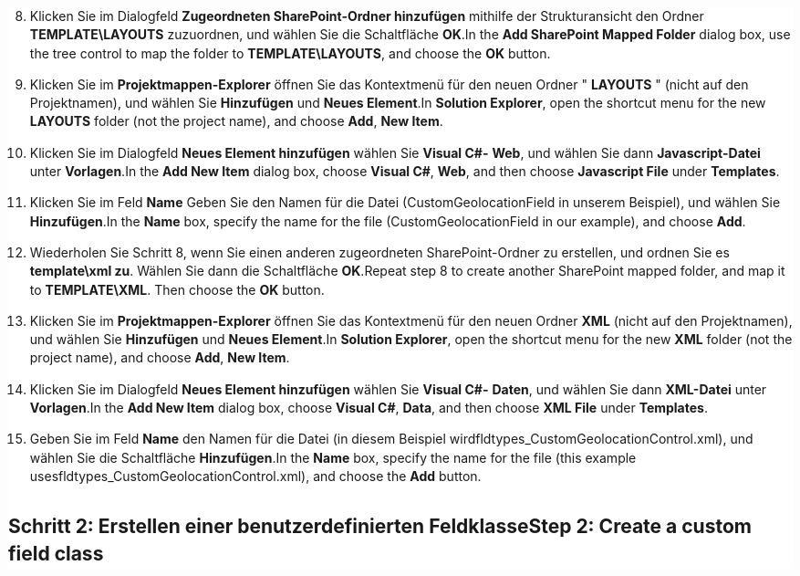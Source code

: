   
8. <span data-ttu-id="a51ba-153">Klicken Sie im Dialogfeld **Zugeordneten SharePoint-Ordner hinzufügen** mithilfe der Strukturansicht den Ordner **TEMPLATE\\LAYOUTS** zuzuordnen, und wählen Sie die Schaltfläche **OK**.</span><span class="sxs-lookup"><span data-stu-id="a51ba-153">In the **Add SharePoint Mapped Folder** dialog box, use the tree control to map the folder to **TEMPLATE\\LAYOUTS**, and choose the **OK** button.</span></span>
    
  
9. <span data-ttu-id="a51ba-154">Klicken Sie im **Projektmappen-Explorer** öffnen Sie das Kontextmenü für den neuen Ordner " **LAYOUTS** " (nicht auf den Projektnamen), und wählen Sie **Hinzufügen** und **Neues Element**.</span><span class="sxs-lookup"><span data-stu-id="a51ba-154">In **Solution Explorer**, open the shortcut menu for the new **LAYOUTS** folder (not the project name), and choose **Add**, **New Item**.</span></span>
    
  
10. <span data-ttu-id="a51ba-155">Klicken Sie im Dialogfeld **Neues Element hinzufügen** wählen Sie **Visual C#-** **Web**, und wählen Sie dann **Javascript-Datei** unter **Vorlagen**.</span><span class="sxs-lookup"><span data-stu-id="a51ba-155">In the **Add New Item** dialog box, choose **Visual C#**, **Web**, and then choose **Javascript File** under **Templates**.</span></span>
    
  
11. <span data-ttu-id="a51ba-156">Klicken Sie im Feld **Name** Geben Sie den Namen für die Datei (CustomGeolocationField in unserem Beispiel), und wählen Sie **Hinzufügen**.</span><span class="sxs-lookup"><span data-stu-id="a51ba-156">In the **Name** box, specify the name for the file (CustomGeolocationField in our example), and choose **Add**.</span></span>
    
  
12. <span data-ttu-id="a51ba-p106">Wiederholen Sie Schritt 8, wenn Sie einen anderen zugeordneten SharePoint-Ordner zu erstellen, und ordnen Sie es **template\\xml zu**. Wählen Sie dann die Schaltfläche **OK**.</span><span class="sxs-lookup"><span data-stu-id="a51ba-p106">Repeat step 8 to create another SharePoint mapped folder, and map it to **TEMPLATE\\XML**. Then choose the **OK** button.</span></span>
    
  
13. <span data-ttu-id="a51ba-159">Klicken Sie im **Projektmappen-Explorer** öffnen Sie das Kontextmenü für den neuen Ordner **XML** (nicht auf den Projektnamen), und wählen Sie **Hinzufügen** und **Neues Element**.</span><span class="sxs-lookup"><span data-stu-id="a51ba-159">In **Solution Explorer**, open the shortcut menu for the new **XML** folder (not the project name), and choose **Add**, **New Item**.</span></span>
    
  
14. <span data-ttu-id="a51ba-160">Klicken Sie im Dialogfeld **Neues Element hinzufügen** wählen Sie **Visual C#-** **Daten**, und wählen Sie dann **XML-Datei** unter **Vorlagen**.</span><span class="sxs-lookup"><span data-stu-id="a51ba-160">In the **Add New Item** dialog box, choose **Visual C#**, **Data**, and then choose **XML File** under **Templates**.</span></span>
    
  
15. <span data-ttu-id="a51ba-161">Geben Sie im Feld **Name** den Namen für die Datei (in diesem Beispiel wirdfldtypes_CustomGeolocationControl.xml), und wählen Sie die Schaltfläche **Hinzufügen**.</span><span class="sxs-lookup"><span data-stu-id="a51ba-161">In the **Name** box, specify the name for the file (this example usesfldtypes_CustomGeolocationControl.xml), and choose the **Add** button.</span></span>
    
  

## <a name="step-2-create-a-custom-field-class"></a><span data-ttu-id="a51ba-162">Schritt 2: Erstellen einer benutzerdefinierten Feldklasse</span><span class="sxs-lookup"><span data-stu-id="a51ba-162">Step 2: Create a custom field class</span></span>
<span data-ttu-id="a51ba-163"><a name="CreatingCustomGeolocationStep_2"> </a></span><span class="sxs-lookup"><span data-stu-id="a51ba-163"><a name="CreatingCustomGeolocationStep_2"> </a></span></span>
